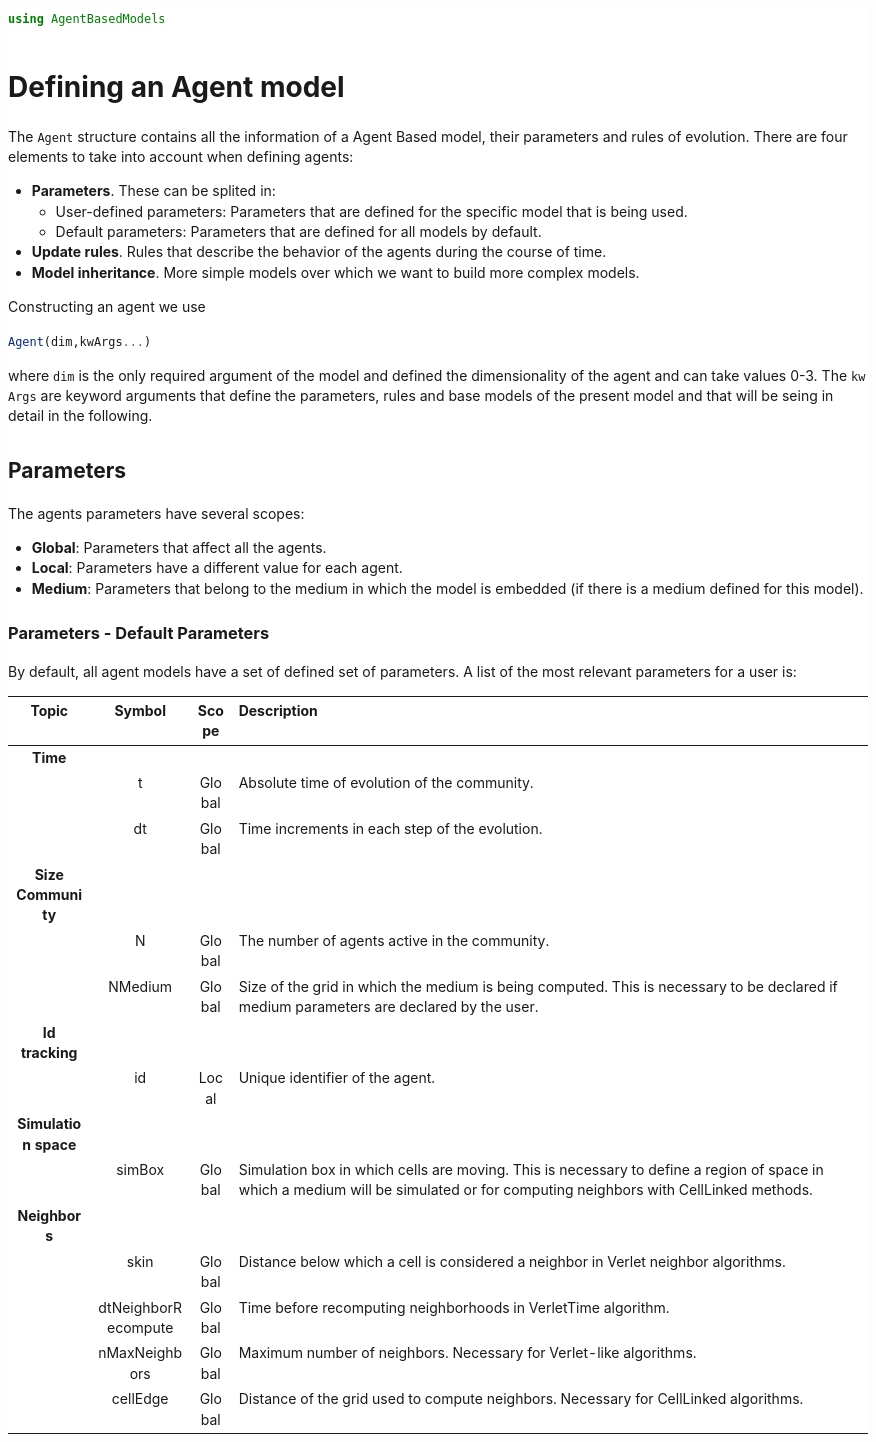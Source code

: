 ```julia
using AgentBasedModels
```

# Defining an Agent model

The `Agent` structure contains all the information of a Agent Based model, their parameters and rules of evolution. There are four elements to take into account when defining agents:

 - **Parameters**. These can be splited in:
    - User-defined parameters: Parameters that are defined for the specific model that is being used.
    - Default parameters: Parameters that are defined for all models by default.
 - **Update rules**. Rules that describe the behavior of the agents during the course of time.
 - **Model inheritance**. More simple models over which we want to build more complex models.

Constructing an agent we use

```julia
Agent(dim,kwArgs...)
```
where `dim` is the only required argument of the model and defined the dimensionality of the agent and can take values 0-3. The `kwArgs` are keyword arguments that define the parameters, rules and base models of the present model and that will be seing in detail in the following.

## Parameters

The agents parameters have several scopes:

 - **Global**: Parameters that affect all the agents.
 - **Local**: Parameters have a different value for each agent.
 - **Medium**: Parameters that belong to the medium in which the model is embedded (if there is a medium defined for this model).

### Parameters - Default Parameters

By default, all agent models have a set of defined set of parameters. A list of the most relevant parameters for a user is:

|**Topic**|**Symbol**|**Scope**|**Description**|
|:---:|:---:|:---:|:---|
|**Time**|||
||t|Global|Absolute time of evolution of the community.|
||dt|Global|Time increments in each step of the evolution.|
|**Size Community**|||
||N|Global|The number of agents active in the community.|
||NMedium|Global|Size of the grid in which the medium is being computed. This is necessary to be declared if medium parameters are declared by the user.|
|**Id tracking**|||
||id|Local|Unique identifier of the agent.|
|**Simulation space**|||
||simBox|Global|Simulation box in which cells are moving. This is necessary to define a region of space in which a medium will be simulated or for computing neighbors with CellLinked methods.|
|**Neighbors**|||
||skin|Global|Distance below which a cell is considered a neighbor in Verlet neighbor algorithms.|
||dtNeighborRecompute|Global|Time before recomputing neighborhoods in VerletTime algorithm.|
||nMaxNeighbors|Global|Maximum number of neighbors. Necessary for Verlet-like algorithms.|
||cellEdge|Global|Distance of the grid used to compute neighbors. Necessary for CellLinked algorithms.|